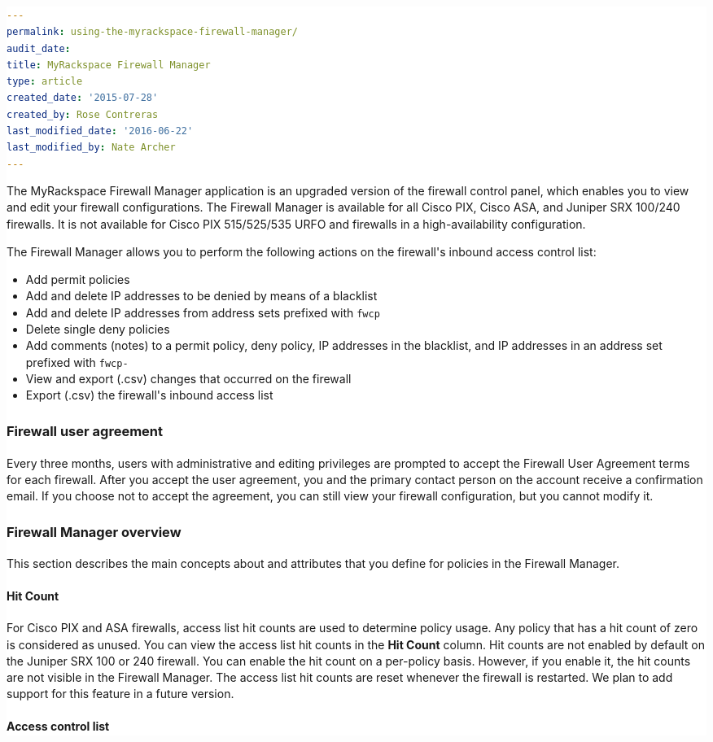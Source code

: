 ```yaml
---
permalink: using-the-myrackspace-firewall-manager/
audit_date:
title: MyRackspace Firewall Manager
type: article
created_date: '2015-07-28'
created_by: Rose Contreras
last_modified_date: '2016-06-22'
last_modified_by: Nate Archer
---
```


The MyRackspace Firewall Manager application is an upgraded version of the firewall control panel, which enables you to view and edit your firewall configurations. The Firewall Manager is available for all Cisco PIX, Cisco ASA, and Juniper SRX 100/240 firewalls. It is not available for Cisco PIX 515/525/535 URFO and firewalls in a high-availability configuration.

The Firewall Manager allows you to perform the following actions on the firewall's inbound access control list:

- Add permit policies
- Add and delete IP addresses to be denied by means of a blacklist
- Add and delete IP addresses from address sets prefixed with `fwcp`
- Delete single deny policies
- Add comments (notes) to a permit policy, deny policy, IP addresses in the blacklist, and IP addresses in an address set
prefixed with `fwcp-`
- View and export (.csv) changes that occurred on the firewall
- Export (.csv) the firewall's inbound access list

### Firewall user agreement

Every three months, users with administrative and editing privileges are prompted to accept the Firewall User Agreement terms for each firewall. After you accept the user agreement, you and the primary contact person on the account receive a confirmation email. If you choose not to accept the agreement, you can still view your firewall configuration, but you cannot modify it.

### Firewall Manager overview

This section describes the main concepts about and attributes that you define for policies in the Firewall Manager.

#### Hit Count

For Cisco PIX and ASA firewalls, access list hit counts are used to determine policy usage. Any policy that has a hit count of zero is considered as unused. You can view the access list hit counts in the **Hit Count** column. Hit counts are not enabled by default on the Juniper SRX 100 or 240 firewall. You can enable the hit count on a per-policy basis. However, if you enable it, the hit counts are not visible in the Firewall Manager. The access list hit counts are reset whenever the firewall is restarted. We plan to add support for this feature in a future version.

#### Access control list
